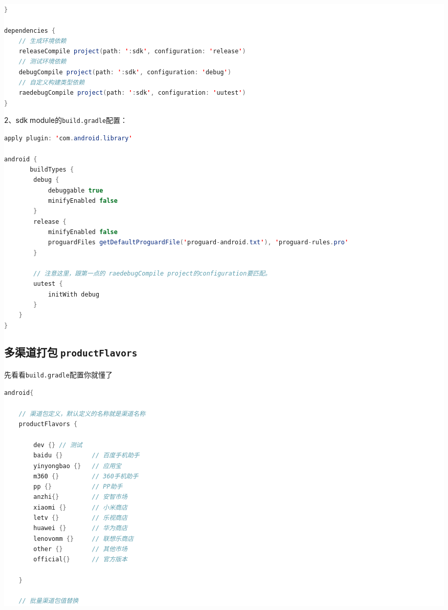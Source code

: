 ```java
}

dependencies {
    // 生成环境依赖
    releaseCompile project(path: ':sdk', configuration: 'release')
    // 测试环境依赖
    debugCompile project(path: ':sdk', configuration: 'debug')
    // 自定义构建类型依赖
    raedebugCompile project(path: ':sdk', configuration: 'uutest')
}

```
2、sdk module的`build.gradle`配置：


```java
apply plugin: 'com.android.library'

android {
       buildTypes {
        debug {
            debuggable true
            minifyEnabled false
        }
        release {
            minifyEnabled false
            proguardFiles getDefaultProguardFile('proguard-android.txt'), 'proguard-rules.pro'
        }
        
        // 注意这里，跟第一点的 raedebugCompile project的configuration要匹配。
        uutest {
            initWith debug
        }
    }
}

```


## 多渠道打包 `productFlavors`

先看看`build.gradle`配置你就懂了

```java
android{

    // 渠道包定义，默认定义的名称就是渠道名称
    productFlavors {
 
        dev {} // 测试
        baidu {}        // 百度手机助手
        yinyongbao {}   // 应用宝
        m360 {}         // 360手机助手
        pp {}           // PP助手
        anzhi{}         // 安智市场
        xiaomi {}       // 小米商店
        letv {}         // 乐视商店
        huawei {}       // 华为商店
        lenovomm {}     // 联想乐商店
        other {}        // 其他市场
        official{}      // 官方版本
 
    }
 
    // 批量渠道包值替换
```